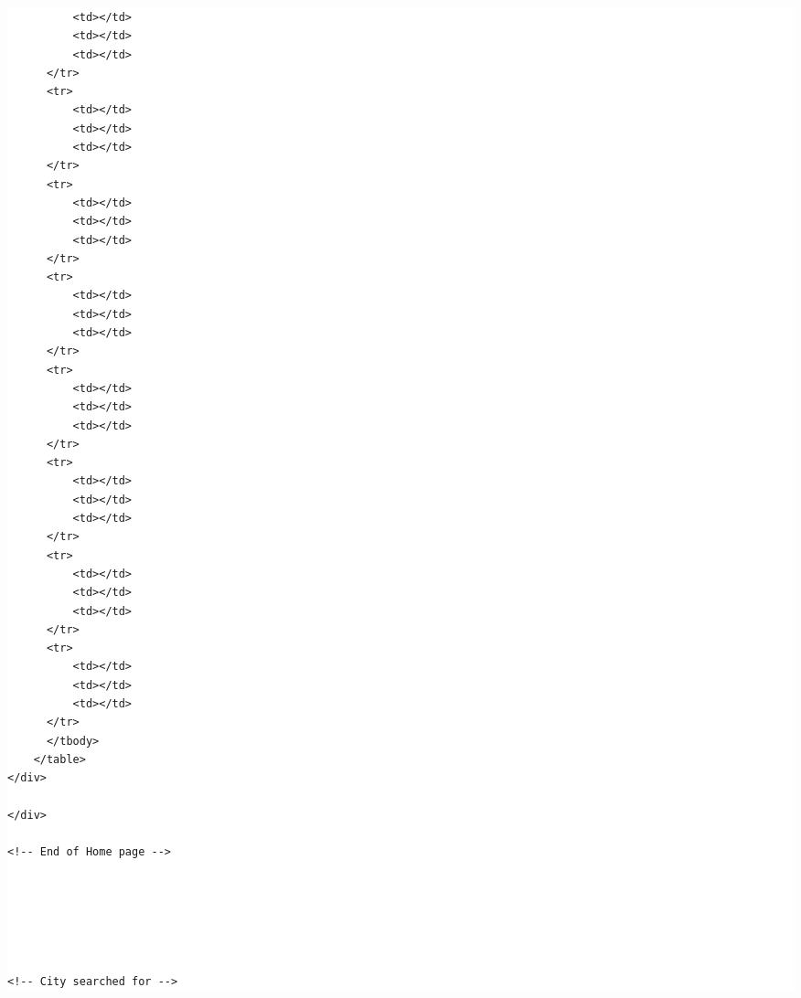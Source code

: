               <td></td>
              <td></td>
              <td></td>
          </tr>
          <tr>
              <td></td>
              <td></td>
              <td></td>
          </tr>
          <tr>
              <td></td>
              <td></td>
              <td></td>
          </tr>
          <tr>
              <td></td>
              <td></td>
              <td></td>
          </tr>
          <tr>
              <td></td>
              <td></td>
              <td></td>
          </tr>
          <tr>
              <td></td>
              <td></td>
              <td></td>
          </tr>
          <tr>
              <td></td>
              <td></td>
              <td></td>
          </tr>
          <tr>
              <td></td>
              <td></td>
              <td></td>
          </tr>
          </tbody>
        </table>
    </div>
        
    </div>
    
    <!-- End of Home page -->
    
    
    
    
    
    
    <!-- City searched for -->
    
    
    